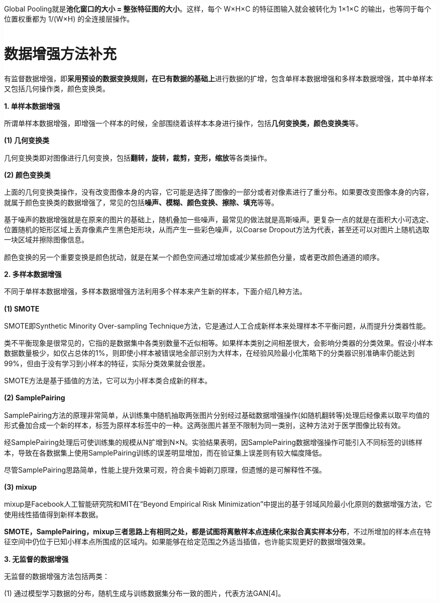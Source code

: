 Global Pooling就是**池化窗口的大小 = 整张特征图的大小**。这样，每个 W×H×C 的特征图输入就会被转化为 1×1×C 的输出，也等同于每个位置权重都为 1/(W×H) 的全连接层操作。


#  数据增强方法补充

有监督数据增强，即**采用预设的数据变换规则，在已有数据的基础上**进行数据的扩增，包含单样本数据增强和多样本数据增强，其中单样本又包括几何操作类，颜色变换类。

**1. 单样本数据增强**

所谓单样本数据增强，即增强一个样本的时候，全部围绕着该样本本身进行操作，包括**几何变换类，颜色变换类**等。

**(1) 几何变换类**

几何变换类即对图像进行几何变换，包括**翻转，旋转，裁剪，变形，缩放**等各类操作。

**(2) 颜色变换类**

上面的几何变换类操作，没有改变图像本身的内容，它可能是选择了图像的一部分或者对像素进行了重分布。如果要改变图像本身的内容，就属于颜色变换类的数据增强了，常见的包括**噪声、模糊、颜色变换、擦除、填充**等等。

基于噪声的数据增强就是在原来的图片的基础上，随机叠加一些噪声，最常见的做法就是高斯噪声。更复杂一点的就是在面积大小可选定、位置随机的矩形区域上丢弃像素产生黑色矩形块，从而产生一些彩色噪声，以Coarse Dropout方法为代表，甚至还可以对图片上随机选取一块区域并擦除图像信息。

颜色变换的另一个重要变换是颜色扰动，就是在某一个颜色空间通过增加或减少某些颜色分量，或者更改颜色通道的顺序。

**2. 多样本数据增强**

不同于单样本数据增强，多样本数据增强方法利用多个样本来产生新的样本，下面介绍几种方法。

**(1) SMOTE**

SMOTE即Synthetic Minority Over-sampling Technique方法，它是通过人工合成新样本来处理样本不平衡问题，从而提升分类器性能。

类不平衡现象是很常见的，它指的是数据集中各类别数量不近似相等。如果样本类别之间相差很大，会影响分类器的分类效果。假设小样本数据数量极少，如仅占总体的1%，则即使小样本被错误地全部识别为大样本，在经验风险最小化策略下的分类器识别准确率仍能达到99%，但由于没有学习到小样本的特征，实际分类效果就会很差。

SMOTE方法是基于插值的方法，它可以为小样本类合成新的样本。

**(2) SamplePairing**

SamplePairing方法的原理非常简单，从训练集中随机抽取两张图片分别经过基础数据增强操作(如随机翻转等)处理后经像素以取平均值的形式叠加合成一个新的样本，标签为原样本标签中的一种。这两张图片甚至不限制为同一类别，这种方法对于医学图像比较有效。

经SamplePairing处理后可使训练集的规模从N扩增到N×N。实验结果表明，因SamplePairing数据增强操作可能引入不同标签的训练样本，导致在各数据集上使用SamplePairing训练的误差明显增加，而在验证集上误差则有较大幅度降低。

尽管SamplePairing思路简单，性能上提升效果可观，符合奥卡姆剃刀原理，但遗憾的是可解释性不强。

**(3) mixup**

mixup是Facebook人工智能研究院和MIT在“Beyond Empirical Risk Minimization”中提出的基于邻域风险最小化原则的数据增强方法，它使用线性插值得到新样本数据。

**SMOTE，SamplePairing，mixup三者思路上有相同之处，都是试图将离散样本点连续化来拟合真实样本分布**，不过所增加的样本点在特征空间中仍位于已知小样本点所围成的区域内。如果能够在给定范围之外适当插值，也许能实现更好的数据增强效果。

**3. 无监督的数据增强**

无监督的数据增强方法包括两类：

(1) 通过模型学习数据的分布，随机生成与训练数据集分布一致的图片，代表方法GAN[4]。

